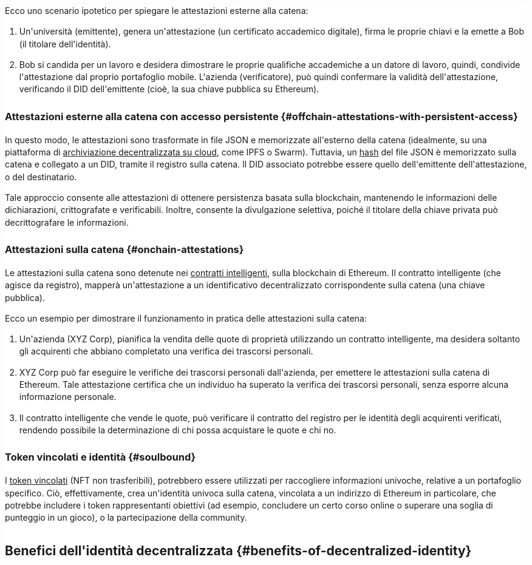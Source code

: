 Ecco uno scenario ipotetico per spiegare le attestazioni esterne alla catena:

1. Un'università (emittente), genera un'attestazione (un certificato accademico digitale), firma le proprie chiavi e la emette a Bob (il titolare dell'identità).

2. Bob si candida per un lavoro e desidera dimostrare le proprie qualifiche accademiche a un datore di lavoro, quindi, condivide l'attestazione dal proprio portafoglio mobile. L'azienda (verificatore), può quindi confermare la validità dell'attestazione, verificando il DID dell'emittente (cioè, la sua chiave pubblica su Ethereum).

### Attestazioni esterne alla catena con accesso persistente {#offchain-attestations-with-persistent-access}

In questo modo, le attestazioni sono trasformate in file JSON e memorizzate all'esterno della catena (idealmente, su una piattaforma di [archiviazione decentralizzata su cloud](/developers/docs/storage/), come IPFS o Swarm). Tuttavia, un [hash](/glossary/#hash) del file JSON è memorizzato sulla catena e collegato a un DID, tramite il registro sulla catena. Il DID associato potrebbe essere quello dell'emittente dell'attestazione, o del destinatario.

Tale approccio consente alle attestazioni di ottenere persistenza basata sulla blockchain, mantenendo le informazioni delle dichiarazioni, crittografate e verificabili. Inoltre, consente la divulgazione selettiva, poiché il titolare della chiave privata può decrittografare le informazioni.

### Attestazioni sulla catena {#onchain-attestations}

Le attestazioni sulla catena sono detenute nei [contratti intelligenti](/developers/docs/smart-contracts/), sulla blockchain di Ethereum. Il contratto intelligente (che agisce da registro), mapperà un'attestazione a un identificativo decentralizzato corrispondente sulla catena (una chiave pubblica).

Ecco un esempio per dimostrare il funzionamento in pratica delle attestazioni sulla catena:

1. Un'azienda (XYZ Corp), pianifica la vendita delle quote di proprietà utilizzando un contratto intelligente, ma desidera soltanto gli acquirenti che abbiano completato una verifica dei trascorsi personali.

2. XYZ Corp può far eseguire le verifiche dei trascorsi personali dall'azienda, per emettere le attestazioni sulla catena di Ethereum. Tale attestazione certifica che un individuo ha superato la verifica dei trascorsi personali, senza esporre alcuna informazione personale.

3. Il contratto intelligente che vende le quote, può verificare il contratto del registro per le identità degli acquirenti verificati, rendendo possibile la determinazione di chi possa acquistare le quote e chi no.

### Token vincolati e identità {#soulbound}

I [token vincolati](https://vitalik.eth.limo/general/2022/01/26/soulbound.html) (NFT non trasferibili), potrebbero essere utilizzati per raccogliere informazioni univoche, relative a un portafoglio specifico. Ciò, effettivamente, crea un'identità univoca sulla catena, vincolata a un indirizzo di Ethereum in particolare, che potrebbe includere i token rappresentanti obiettivi (ad esempio, concludere un certo corso online o superare una soglia di punteggio in un gioco), o la partecipazione della community.

## Benefici dell'identità decentralizzata {#benefits-of-decentralized-identity}
